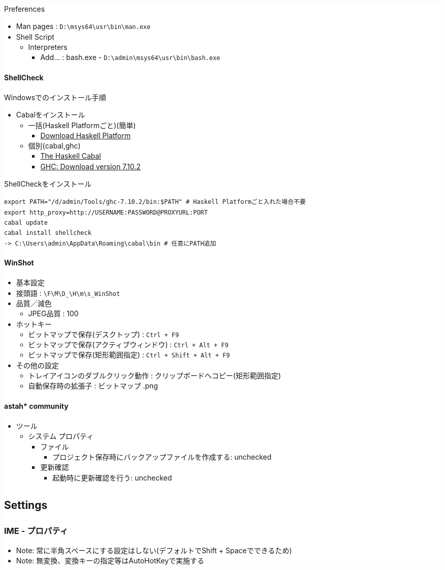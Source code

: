 Preferences

- Man pages : `D:\msys64\usr\bin\man.exe`
- Shell Script
    - Interpreters
        - Add... : bash.exe - `D:\admin\msys64\usr\bin\bash.exe`

#### ShellCheck

Windowsでのインストール手順

- Cabalをインストール
    - 一括(Haskell Platformごと)(簡単)
        - [Download Haskell Platform](https://www.haskell.org/platform/)
    - 個別(cabal,ghc)
        - [The Haskell Cabal](https://www.haskell.org/cabal/download.html)
        - [GHC: Download version 7.10.2](https://www.haskell.org/ghc/download_ghc_7_10_2#windows)

ShellCheckをインストール

    export PATH="/d/admin/Tools/ghc-7.10.2/bin:$PATH" # Haskell Platformごと入れた場合不要
    export http_proxy=http://USERNAME:PASSWORD@PROXYURL:PORT
    cabal update
    cabal install shellcheck
    -> C:\Users\admin\AppData\Roaming\cabal\bin # 任意にPATH追加

#### WinShot

- 基本設定
- 接頭語 : `\F\M\D_\H\m\s_WinShot`
- 品質／減色
    - JPEG品質 : 100
- ホットキー
    - ビットマップで保存(デスクトップ)         : `Ctrl + F9`
    - ビットマップで保存(アクティブウィンドウ) : `Ctrl + Alt + F9`
    - ビットマップで保存(矩形範囲指定)         : `Ctrl + Shift + Alt + F9`
- その他の設定
    - トレイアイコンのダブルクリック動作 : クリップボードへコピー(矩形範囲指定)
    - 自動保存時の拡張子                 : ビットマップ .png

#### astah\* community

- ツール
    - システム プロパティ
        - ファイル
            - プロジェクト保存時にバックアップファイルを作成する: unchecked
        - 更新確認
            - 起動時に更新確認を行う: unchecked

## Settings

### IME - プロパティ

- Note: 常に半角スペースにする設定はしない(デフォルトでShift + Spaceでできるため)
- Note: 無変換、変換キーの指定等はAutoHotKeyで実施する
